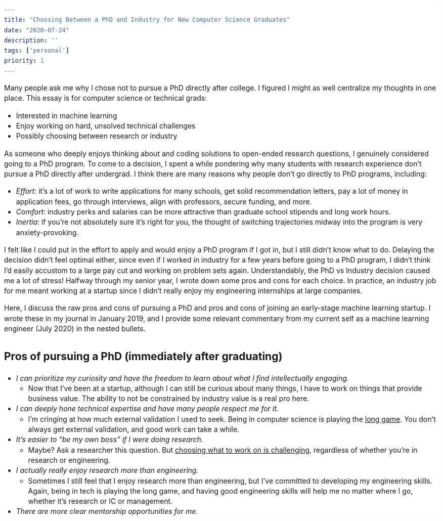 ```yaml
---
title: "Choosing Between a PhD and Industry for New Computer Science Graduates"
date: "2020-07-24"
description: ''
tags: ['personal']
priority: 1
---
```


Many people ask me why I chose not to pursue a PhD directly after college. I figured I might as well centralize my thoughts in one place. This essay is for computer science or technical grads:



*   Interested in machine learning
*   Enjoy working on hard, unsolved technical challenges
*   Possibly choosing between research or industry

As someone who deeply enjoys thinking about and coding solutions to open-ended research questions, I genuinely considered going to a PhD program. To come to a decision, I spent a while pondering why many students with research experience don’t pursue a PhD directly after undergrad. I think there are many reasons why people don’t go directly to PhD programs, including:



*   _Effort_: it’s a lot of work to write applications for many schools, get solid recommendation letters, pay a lot of money in application fees, go through interviews, align with professors, secure funding, and more.
*   _Comfort_: industry perks and salaries can be more attractive than graduate school stipends and long work hours.
*   _Inertia_: if you’re not absolutely sure it’s right for you, the thought of switching trajectories midway into the program is very anxiety-provoking.

I felt like I could put in the effort to apply and would enjoy a PhD program if I got in, but I still didn’t know what to do. Delaying the decision didn’t feel optimal either, since even if I worked in industry for a few years before going to a PhD program, I didn’t think I’d easily accustom to a large pay cut and working on problem sets again. Understandably, the PhD vs Industry decision caused me a lot of stress! Halfway through my senior year, I wrote down some pros and cons for each choice. In practice, an industry job for me meant working at a startup since I didn’t really enjoy my engineering internships at large companies. 

Here, I discuss the raw pros and cons of pursuing a PhD and pros and cons of joining an early-stage machine learning startup. I wrote these in my journal in January 2019, and I provide some relevant commentary from my current self as a machine learning engineer (July 2020) in the nested bullets.


## Pros of pursuing a PhD (immediately after graduating)



*   _I can prioritize my curiosity and have the freedom to learn about what I find intellectually engaging._
    *   Now that I’ve been at a startup, although I can still be curious about many things, I have to work on things that provide business value. The ability to not be constrained by industry value is a real pro here.
*   _I can deeply hone technical expertise and have many people respect me for it._
    *   I’m cringing at how much external validation I used to seek. Being in computer science is playing the [long game](https://nav.al/long-term). You don’t always get external validation, and good work can take a while.
*   _It’s easier to “be my own boss” if I were doing research._
    *   Maybe? Ask a researcher this question. But [choosing what to work on is challenging](https://jvns.ca/blog/2016/08/16/how-do-you-work-on-something-important/), regardless of whether you’re in research or engineering.
*   _I actually really enjoy research more than engineering._
    *   Sometimes I still feel that I enjoy research more than engineering, but I’ve committed to developing my engineering skills. Again, being in tech is playing the long game, and having good engineering skills will help me no matter where I go, whether it’s research or IC or management.
*   _There are more clear mentorship opportunities for me._

[^1]: This may come off as prescriptive, since I feel positively about my decision. Prescription is not my intention. This essay is just my perspective on the PhD vs Industry debate -- if you’re trying to decide, you might want to ask multiple people. There are good reasons to pursue a PhD directly after college. Also, my advice may not be optimal during the COVID-19 pandemic.